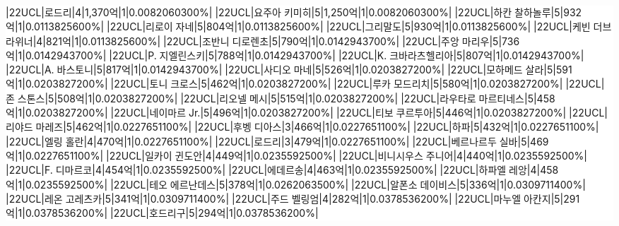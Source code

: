 |22UCL|로드리|4|1,370억|1|0.0082060300%|
|22UCL|요주아 키미히|5|1,250억|1|0.0082060300%|
|22UCL|하칸 찰하놀루|5|932억|1|0.0113825600%|
|22UCL|리로이 자네|5|804억|1|0.0113825600%|
|22UCL|그리말도|5|930억|1|0.0113825600%|
|22UCL|케빈 더브라위너|4|821억|1|0.0113825600%|
|22UCL|조반니 디로렌초|5|790억|1|0.0142943700%|
|22UCL|주앙 마리우|5|736억|1|0.0142943700%|
|22UCL|P. 지엘린스키|5|788억|1|0.0142943700%|
|22UCL|K. 크바라츠헬리아|5|807억|1|0.0142943700%|
|22UCL|A. 바스토니|5|817억|1|0.0142943700%|
|22UCL|사디오 마네|5|526억|1|0.0203827200%|
|22UCL|모하메드 살라|5|591억|1|0.0203827200%|
|22UCL|토니 크로스|5|462억|1|0.0203827200%|
|22UCL|루카 모드리치|5|580억|1|0.0203827200%|
|22UCL|존 스톤스|5|508억|1|0.0203827200%|
|22UCL|리오넬 메시|5|515억|1|0.0203827200%|
|22UCL|라우타로 마르티네스|5|458억|1|0.0203827200%|
|22UCL|네이마르 Jr.|5|496억|1|0.0203827200%|
|22UCL|티보 쿠르투아|5|446억|1|0.0203827200%|
|22UCL|리야드 마레즈|5|462억|1|0.0227651100%|
|22UCL|후벵 디아스|3|466억|1|0.0227651100%|
|22UCL|하파|5|432억|1|0.0227651100%|
|22UCL|엘링 홀란|4|470억|1|0.0227651100%|
|22UCL|로드리|3|479억|1|0.0227651100%|
|22UCL|베르나르두 실바|5|469억|1|0.0227651100%|
|22UCL|일카이 귄도안|4|449억|1|0.0235592500%|
|22UCL|비니시우스 주니어|4|440억|1|0.0235592500%|
|22UCL|F. 디마르코|4|454억|1|0.0235592500%|
|22UCL|에데르송|4|463억|1|0.0235592500%|
|22UCL|하파엘 레앙|4|458억|1|0.0235592500%|
|22UCL|테오 에르난데스|5|378억|1|0.0262063500%|
|22UCL|알폰소 데이비스|5|336억|1|0.0309711400%|
|22UCL|레온 고레츠카|5|341억|1|0.0309711400%|
|22UCL|주드 벨링엄|4|282억|1|0.0378536200%|
|22UCL|마누엘 아칸지|5|291억|1|0.0378536200%|
|22UCL|호드리구|5|294억|1|0.0378536200%|